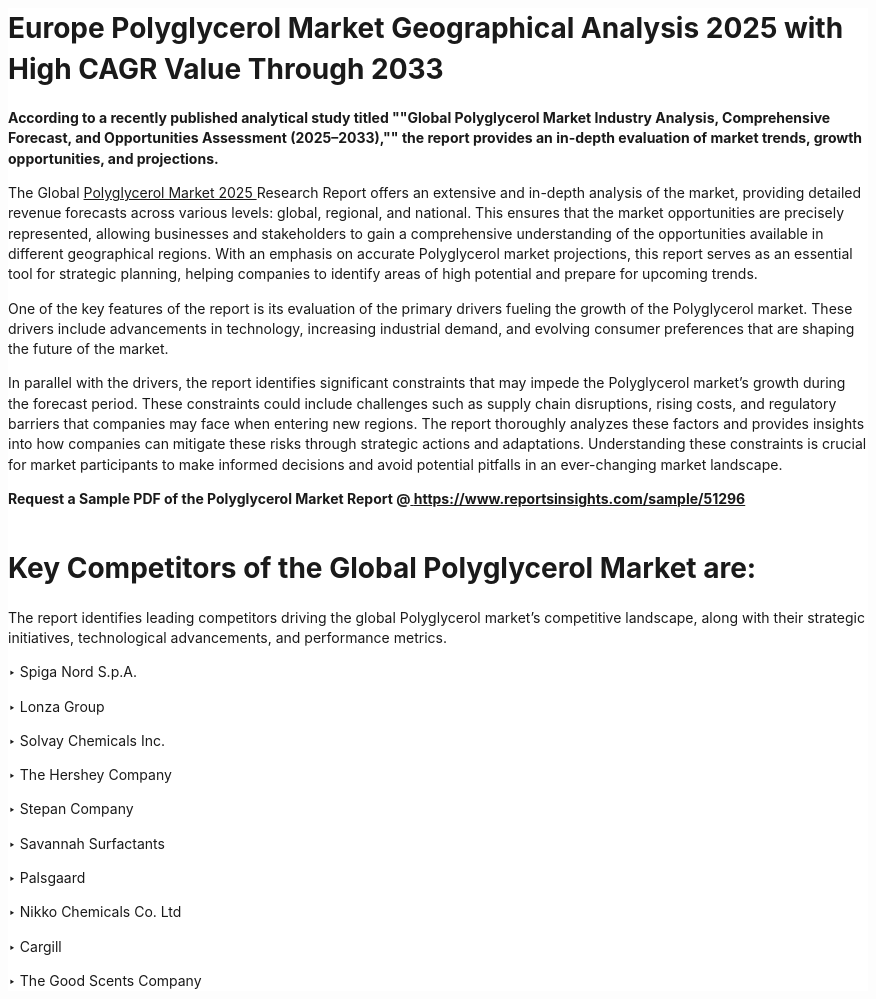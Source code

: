 # Europe Polyglycerol Market Geographical Analysis 2025 with High CAGR Value Through 2033

<strong>According to a recently published analytical study titled ""Global Polyglycerol Market Industry Analysis, Comprehensive Forecast, and Opportunities Assessment (2025–2033),"" the report provides an in-depth evaluation of market trends, growth opportunities, and projections.</strong>

The Global <a href=https://www.reportsinsights.com/sample/51296>Polyglycerol Market 2025 </a> Research Report offers an extensive and in-depth analysis of the market, providing detailed revenue forecasts across various levels: global, regional, and national. This ensures that the market opportunities are precisely represented, allowing businesses and stakeholders to gain a comprehensive understanding of the opportunities available in different geographical regions. With an emphasis on accurate Polyglycerol market projections, this report serves as an essential tool for strategic planning, helping companies to identify areas of high potential and prepare for upcoming trends.

One of the key features of the report is its evaluation of the primary drivers fueling the growth of the Polyglycerol market. These drivers include advancements in technology, increasing industrial demand, and evolving consumer preferences that are shaping the future of the market. 

In parallel with the drivers, the report identifies significant constraints that may impede the Polyglycerol market’s growth during the forecast period. These constraints could include challenges such as supply chain disruptions, rising costs, and regulatory barriers that companies may face when entering new regions. The report thoroughly analyzes these factors and provides insights into how companies can mitigate these risks through strategic actions and adaptations. Understanding these constraints is crucial for market participants to make informed decisions and avoid potential pitfalls in an ever-changing market landscape.

<strong>Request a Sample PDF of the Polyglycerol Market Report </strong><strong>@<a href=https://www.reportsinsights.com/sample/51296> https://www.reportsinsights.com/sample/51296</a></strong></font>

# <strong>Key Competitors of the Global Polyglycerol Market are:</strong>

The report identifies leading competitors driving the global Polyglycerol market’s competitive landscape, along with their strategic initiatives, technological advancements, and performance metrics.

‣ Spiga Nord S.p.A.

‣ Lonza Group

‣ Solvay Chemicals Inc.

‣ The Hershey Company

‣ Stepan Company

‣ Savannah Surfactants

‣ Palsgaard

‣ Nikko Chemicals Co. Ltd

‣ Cargill

‣ The Good Scents Company
